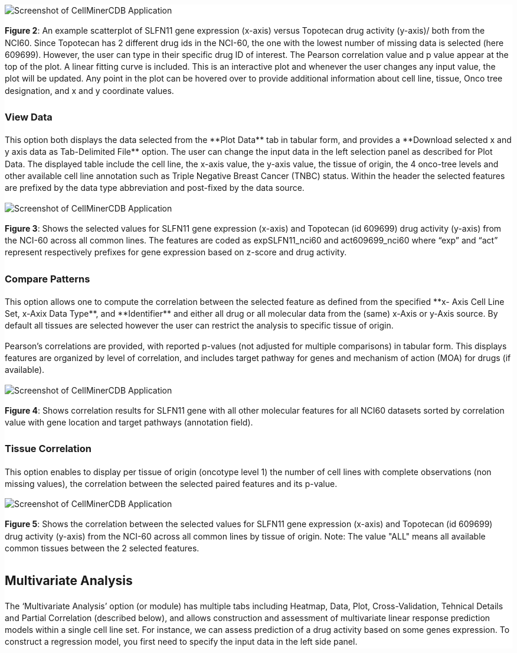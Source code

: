 ![Screenshot of CellMinerCDB Application](files/Slide2.jpeg)

**Figure 2**: An example scatterplot of SLFN11 gene expression (x-axis)  versus Topotecan drug activity (y-axis)/ both from the NCI60. Since Topotecan has 2 different drug ids in the NCI-60, the one with the lowest number of missing data is selected (here 609699). However, the user can type in their specific drug ID of interest. The Pearson correlation value and p value appear at the top of the plot. A linear fitting curve is included. This is an interactive plot and whenever the user changes any input value, the plot will be updated. Any point in the plot can be hovered over to provide additional information about cell line, tissue, Onco tree designation,  and x and y coordinate values.


<h3 id="download">View Data</h3>
This option both displays the data selected from the **Plot Data** tab in tabular form, and provides a **Download selected x and y axis data as Tab-Delimited File** option. The user can change the input data in the left selection panel as described for Plot Data. The displayed table include the cell line, the x-axis value, the y-axis value, the tissue of origin, the 4 onco-tree levels and other available cell line annotation such as Triple Negative Breast Cancer (TNBC) status. Within the header the selected features are prefixed by the data type abbreviation and post-fixed by the data source.

![Screenshot of CellMinerCDB Application](files/Slide3.jpeg)

**Figure 3**: Shows the selected values for SLFN11 gene expression (x-axis) and Topotecan (id 609699) drug activity (y-axis) from the NCI-60 across all common lines. The features are coded as expSLFN11_nci60 and act609699_nci60 where “exp” and “act” represent respectively prefixes for gene expression based on z-score and drug activity.

<h3 id="compare">Compare Patterns</h3>
This option allows one to compute the correlation between the selected feature as defined from the specified **x- Axis Cell Line Set, x-Axix Data Type**, and **Identifier** and either all drug or all molecular data from the (same) x-Axis or y-Axis source. By default all tissues are selected however the user can restrict the analysis to specific tissue of origin.

Pearson’s correlations are provided, with reported p-values (not adjusted for multiple comparisons) in tabular form. This displays features are organized by level of correlation, and includes target pathway for genes and mechanism of action (MOA) for drugs (if available). 

![Screenshot of CellMinerCDB Application](files/Slide4.jpeg)

**Figure 4**: Shows correlation results for SLFN11 gene with all other molecular features for all NCI60 datasets sorted by correlation value with gene location and target pathways (annotation field).

<h3 id="tcorrel">Tissue Correlation</h3>
This option enables to display per tissue of origin (oncotype level 1) the number of cell lines with complete observations (non missing values), the correlation between the selected paired features and its p-value.

![Screenshot of CellMinerCDB Application](files/Slide5.jpeg)

**Figure 5**: Shows the correlation between the selected values for SLFN11 gene expression (x-axis) and Topotecan (id 609699) drug activity (y-axis) from the NCI-60 across all common lines by tissue of origin. Note: The value "ALL" means all available common tissues between the 2 selected features.

<h2 id="regression">Multivariate Analysis</h2>
The ‘Multivariate Analysis’ option (or module) has multiple tabs including Heatmap, Data, Plot, Cross-Validation, Tehnical Details and Partial Correlation (described below), and allows construction and assessment of multivariate linear response prediction models within a single cell line set. For instance, we can assess prediction of a drug activity based on some genes expression. To construct a regression model, you first need to specify the input data in the left side panel.
